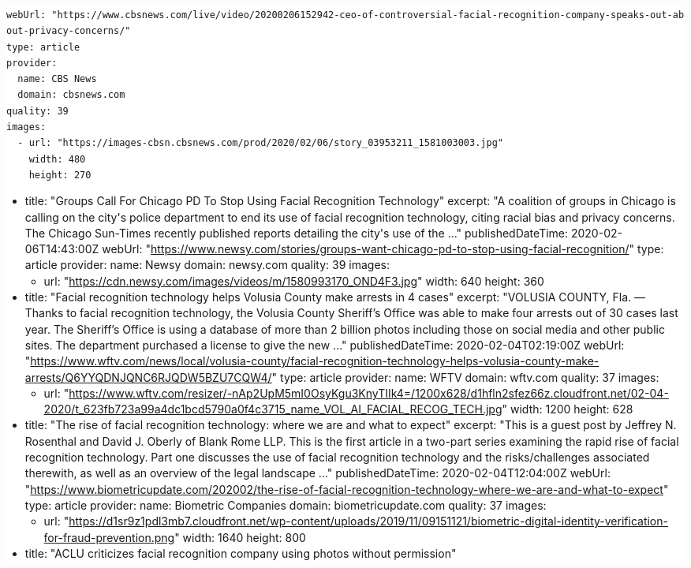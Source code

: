     webUrl: "https://www.cbsnews.com/live/video/20200206152942-ceo-of-controversial-facial-recognition-company-speaks-out-about-privacy-concerns/"
    type: article
    provider:
      name: CBS News
      domain: cbsnews.com
    quality: 39
    images:
      - url: "https://images-cbsn.cbsnews.com/prod/2020/02/06/story_03953211_1581003003.jpg"
        width: 480
        height: 270
  - title: "Groups Call For Chicago PD To Stop Using Facial Recognition Technology"
    excerpt: "A coalition of groups in Chicago is calling on the city's police department to end its use of facial recognition technology, citing racial bias and privacy concerns. The Chicago Sun-Times recently published reports detailing the city's use of the ..."
    publishedDateTime: 2020-02-06T14:43:00Z
    webUrl: "https://www.newsy.com/stories/groups-want-chicago-pd-to-stop-using-facial-recognition/"
    type: article
    provider:
      name: Newsy
      domain: newsy.com
    quality: 39
    images:
      - url: "https://cdn.newsy.com/images/videos/m/1580993170_OND4F3.jpg"
        width: 640
        height: 360
  - title: "Facial recognition technology helps Volusia County make arrests in 4 cases"
    excerpt: "VOLUSIA COUNTY, Fla. — Thanks to facial recognition technology, the Volusia County Sheriff’s Office was able to make four arrests out of 30 cases last year. The Sheriff’s Office is using a database of more than 2 billion photos including those on social media and other public sites. The department purchased a license to give the new ..."
    publishedDateTime: 2020-02-04T02:19:00Z
    webUrl: "https://www.wftv.com/news/local/volusia-county/facial-recognition-technology-helps-volusia-county-make-arrests/Q6YYQDNJQNC6RJQDW5BZU7CQW4/"
    type: article
    provider:
      name: WFTV
      domain: wftv.com
    quality: 37
    images:
      - url: "https://www.wftv.com/resizer/-nAp2UpM5mI0OsyKgu3KnyTIIk4=/1200x628/d1hfln2sfez66z.cloudfront.net/02-04-2020/t_623fb723a99a4dc1bcd5790a0f4c3715_name_VOL_AI_FACIAL_RECOG_TECH.jpg"
        width: 1200
        height: 628
  - title: "The rise of facial recognition technology: where we are and what to expect"
    excerpt: "This is a guest post by Jeffrey N. Rosenthal and David J. Oberly of Blank Rome LLP. This is the first article in a two-part series examining the rapid rise of facial recognition technology. Part one discusses the use of facial recognition technology and the risks/challenges associated therewith, as well as an overview of the legal landscape ..."
    publishedDateTime: 2020-02-04T12:04:00Z
    webUrl: "https://www.biometricupdate.com/202002/the-rise-of-facial-recognition-technology-where-we-are-and-what-to-expect"
    type: article
    provider:
      name: Biometric Companies
      domain: biometricupdate.com
    quality: 37
    images:
      - url: "https://d1sr9z1pdl3mb7.cloudfront.net/wp-content/uploads/2019/11/09151121/biometric-digital-identity-verification-for-fraud-prevention.png"
        width: 1640
        height: 800
  - title: "ACLU criticizes facial recognition company using photos without permission"